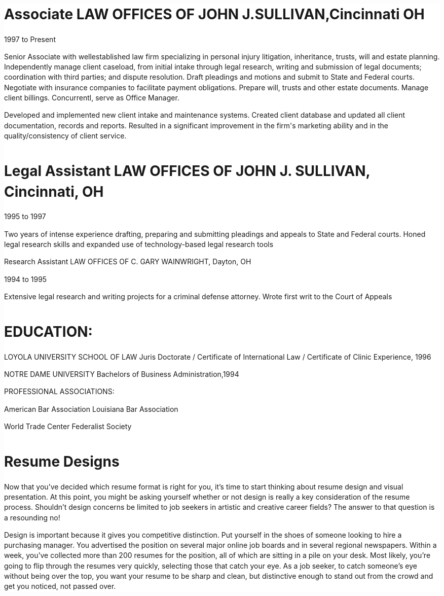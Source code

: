 # Associate LAW OFFICES OF JOHN J.SULLIVAN,Cincinnati OH

1997 to Present

Senior Associate with wellestablished law firm specializing in personal injury litigation, inheritance, trusts, will and estate planning.  Independently manage client caseload, from initial intake through legal research, writing and submission of legal documents; coordination with third parties; and dispute resolution. Draft pleadings and motions and submit to State and Federal courts. Negotiate with insurance companies to facilitate payment obligations. Prepare will, trusts and other estate documents. Manage client billings. Concurrentl, serve as Office Manager.

Developed and implemented new client intake and maintenance systems. Created client database and updated all client documentation, records and reports. Resulted in a significant improvement in the firm's marketing ability and in the quality/consistency of client service.

# Legal Assistant LAW OFFICES OF JOHN J. SULLIVAN, Cincinnati, OH

1995 to 1997

Two years of intense experience drafting, preparing and submitting pleadings and appeals to State and Federal courts. Honed legal research skills and expanded use of technology-based legal research tools

Research Assistant LAW OFFICES OF C. GARY WAINWRIGHT, Dayton, OH

1994 to 1995

Extensive legal research and writing projects for a criminal defense attorney. Wrote first writ to the Court of Appeals

# EDUCATION:

LOYOLA UNIVERSITY SCHOOL OF LAW Juris Doctorate / Certificate of International Law / Certificate of Clinic Experience, 1996

NOTRE DAME UNIVERSITY Bachelors of Business Administration,1994

PROFESSIONAL ASSOCIATIONS:

American Bar Association Louisiana Bar Association

World Trade Center Federalist Society

# Resume Designs

Now that you’ve decided which resume format is right for you, it’s time to start thinking about resume design and visual presentation. At this point, you might be asking yourself whether or not design is really a key consideration of the resume process. Shouldn’t design concerns be limited to job seekers in artistic and creative career fields? The answer to that question is a resounding no!

Design is important because it gives you competitive distinction. Put yourself in the shoes of someone looking to hire a purchasing manager. You advertised the position on several major online job boards and in several regional newspapers. Within a week, you’ve collected more than 200 resumes for the position, all of which are sitting in a pile on your desk. Most likely, you’re going to flip through the resumes very quickly, selecting those that catch your eye. As a job seeker, to catch someone’s eye without being over the top, you want your resume to be sharp and clean, but distinctive enough to stand out from the crowd and get you noticed, not passed over.
